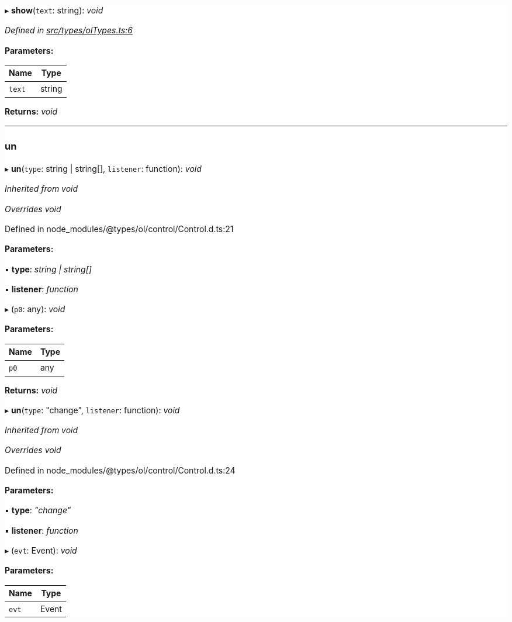▸ **show**(`text`: string): *void*

*Defined in [src/types/olTypes.ts:6](https://github.com/chronark/atlas/blob/aa952e2/src/types/olTypes.ts#L6)*

**Parameters:**

Name | Type |
------ | ------ |
`text` | string |

**Returns:** *void*

___

###  un

▸ **un**(`type`: string | string[], `listener`: function): *void*

*Inherited from void*

*Overrides void*

Defined in node_modules/@types/ol/control/Control.d.ts:21

**Parameters:**

▪ **type**: *string | string[]*

▪ **listener**: *function*

▸ (`p0`: any): *void*

**Parameters:**

Name | Type |
------ | ------ |
`p0` | any |

**Returns:** *void*

▸ **un**(`type`: "change", `listener`: function): *void*

*Inherited from void*

*Overrides void*

Defined in node_modules/@types/ol/control/Control.d.ts:24

**Parameters:**

▪ **type**: *"change"*

▪ **listener**: *function*

▸ (`evt`: Event): *void*

**Parameters:**

Name | Type |
------ | ------ |
`evt` | Event |
